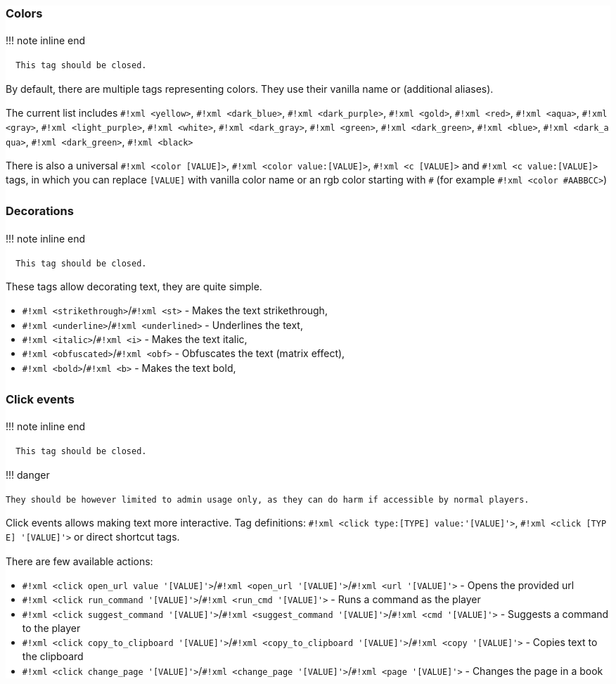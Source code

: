### Colors

!!! note inline end

      This tag should be closed.

By default, there are multiple tags representing colors. They use their vanilla name or (additional aliases).

The current list includes  `#!xml <yellow>`, `#!xml <dark_blue>`, `#!xml <dark_purple>`, `#!xml <gold>`, `#!xml <red>`, `#!xml <aqua>`,
`#!xml <gray>`, `#!xml <light_purple>`, `#!xml <white>`, `#!xml <dark_gray>`, `#!xml <green>`, `#!xml <dark_green>`, `#!xml <blue>`,
`#!xml <dark_aqua>`, `#!xml <dark_green>`, `#!xml <black>`

There is also a universal `#!xml <color [VALUE]>`, `#!xml <color value:[VALUE]>`, `#!xml <c [VALUE]>` and `#!xml <c value:[VALUE]>` tags, in which you can replace `[VALUE]` with vanilla color name
or an rgb color starting with `#` (for example `#!xml <color #AABBCC>`)

### Decorations

!!! note inline end

      This tag should be closed.

These tags allow decorating text, they are quite simple.

- `#!xml <strikethrough>`/`#!xml <st>` - Makes the text strikethrough,
- `#!xml <underline>`/`#!xml <underlined>` - Underlines the text,
- `#!xml <italic>`/`#!xml <i>` - Makes the text italic,
- `#!xml <obfuscated>`/`#!xml <obf>` - Obfuscates the text (matrix effect),
- `#!xml <bold>`/`#!xml <b>` - Makes the text bold,

### Click events

!!! note inline end

      This tag should be closed.

!!! danger

    They should be however limited to admin usage only, as they can do harm if accessible by normal players.
Click events allows making text more interactive.
Tag definitions:  `#!xml <click type:[TYPE] value:'[VALUE]'>`, `#!xml <click [TYPE] '[VALUE]'>` or direct shortcut tags.

There are few available actions:

- `#!xml <click open_url value '[VALUE]'>`/`#!xml <open_url '[VALUE]'>`/`#!xml <url '[VALUE]'>` - Opens the provided url
- `#!xml <click run_command '[VALUE]'>`/`#!xml <run_cmd '[VALUE]'>` - Runs a command as the player
- `#!xml <click suggest_command '[VALUE]'>`/`#!xml <suggest_command '[VALUE]'>`/`#!xml <cmd '[VALUE]'>` - Suggests a command to the player
- `#!xml <click copy_to_clipboard '[VALUE]'>`/`#!xml <copy_to_clipboard '[VALUE]'>`/`#!xml <copy '[VALUE]'>` - Copies text to the clipboard
- `#!xml <click change_page '[VALUE]'>`/`#!xml <change_page '[VALUE]'>`/`#!xml <page '[VALUE]'>` - Changes the page in a book
